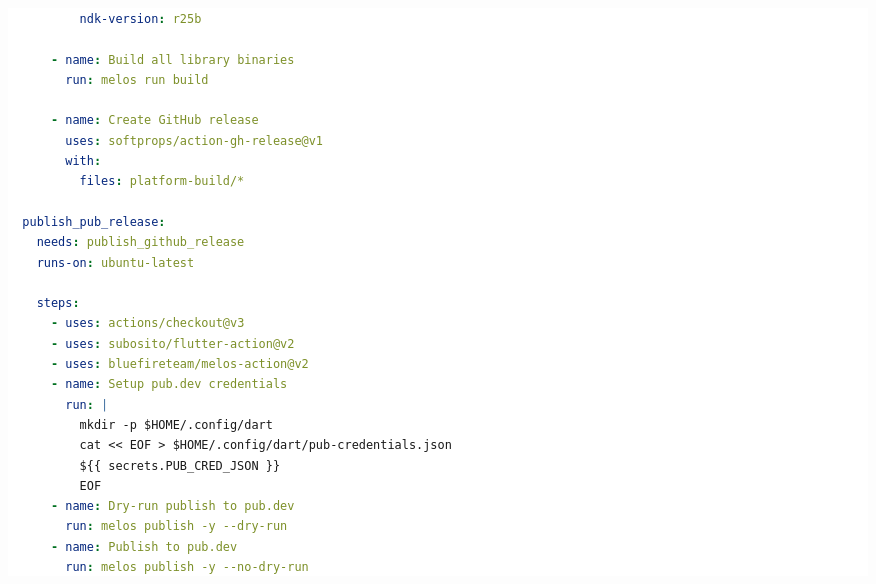 ```yaml
          ndk-version: r25b

      - name: Build all library binaries
        run: melos run build

      - name: Create GitHub release
        uses: softprops/action-gh-release@v1
        with:
          files: platform-build/*

  publish_pub_release:
    needs: publish_github_release
    runs-on: ubuntu-latest

    steps:
      - uses: actions/checkout@v3
      - uses: subosito/flutter-action@v2
      - uses: bluefireteam/melos-action@v2
      - name: Setup pub.dev credentials
        run: |
          mkdir -p $HOME/.config/dart
          cat << EOF > $HOME/.config/dart/pub-credentials.json
          ${{ secrets.PUB_CRED_JSON }}
          EOF
      - name: Dry-run publish to pub.dev
        run: melos publish -y --dry-run
      - name: Publish to pub.dev
        run: melos publish -y --no-dry-run
```
